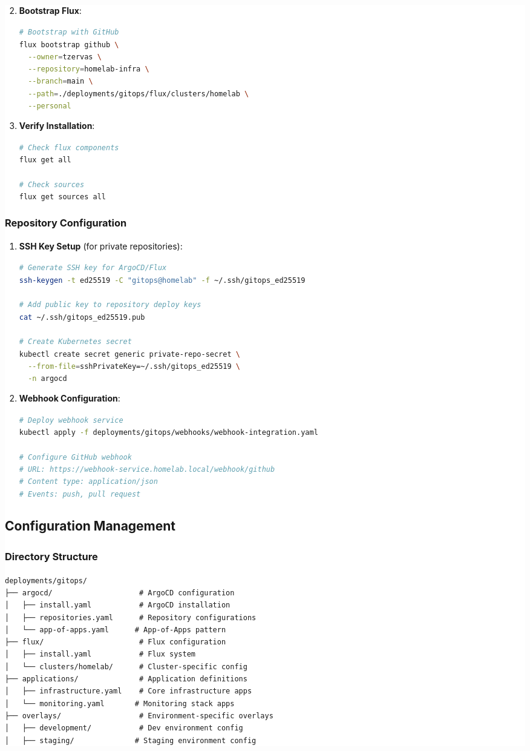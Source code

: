 2. **Bootstrap Flux**:
   ```bash
   # Bootstrap with GitHub
   flux bootstrap github \
     --owner=tzervas \
     --repository=homelab-infra \
     --branch=main \
     --path=./deployments/gitops/flux/clusters/homelab \
     --personal
   ```

3. **Verify Installation**:
   ```bash
   # Check flux components
   flux get all
   
   # Check sources
   flux get sources all
   ```

### Repository Configuration

1. **SSH Key Setup** (for private repositories):
   ```bash
   # Generate SSH key for ArgoCD/Flux
   ssh-keygen -t ed25519 -C "gitops@homelab" -f ~/.ssh/gitops_ed25519
   
   # Add public key to repository deploy keys
   cat ~/.ssh/gitops_ed25519.pub
   
   # Create Kubernetes secret
   kubectl create secret generic private-repo-secret \
     --from-file=sshPrivateKey=~/.ssh/gitops_ed25519 \
     -n argocd
   ```

2. **Webhook Configuration**:
   ```bash
   # Deploy webhook service
   kubectl apply -f deployments/gitops/webhooks/webhook-integration.yaml
   
   # Configure GitHub webhook
   # URL: https://webhook-service.homelab.local/webhook/github
   # Content type: application/json
   # Events: push, pull request
   ```

## Configuration Management

### Directory Structure

```
deployments/gitops/
├── argocd/                    # ArgoCD configuration
│   ├── install.yaml           # ArgoCD installation
│   ├── repositories.yaml      # Repository configurations
│   └── app-of-apps.yaml      # App-of-Apps pattern
├── flux/                      # Flux configuration
│   ├── install.yaml           # Flux system
│   └── clusters/homelab/      # Cluster-specific config
├── applications/              # Application definitions
│   ├── infrastructure.yaml    # Core infrastructure apps
│   └── monitoring.yaml       # Monitoring stack apps
├── overlays/                  # Environment-specific overlays
│   ├── development/           # Dev environment config
│   ├── staging/              # Staging environment config
```